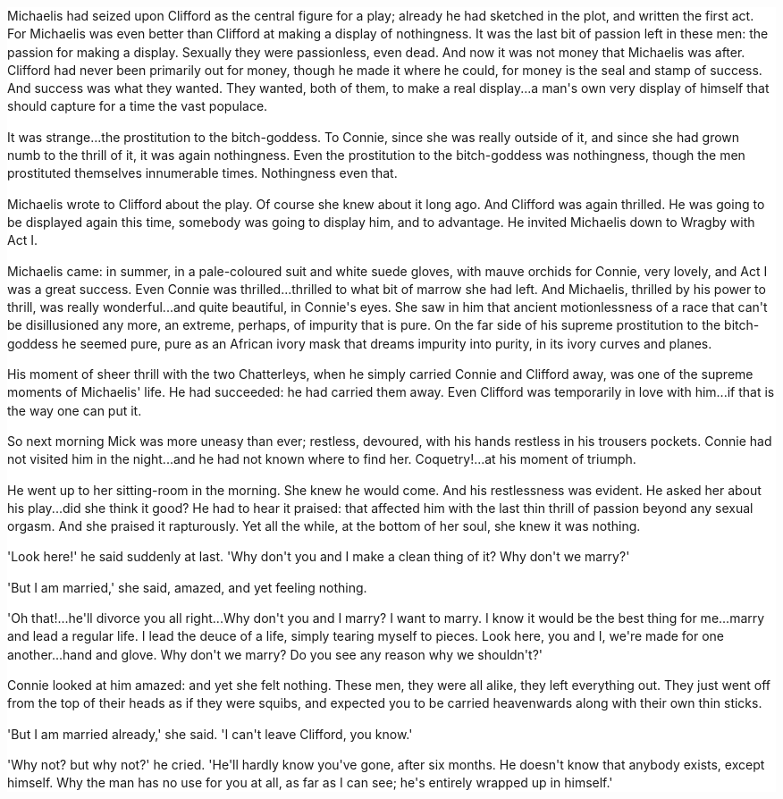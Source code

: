 Michaelis had seized upon Clifford as the central figure for a play; already he had sketched in the plot, and written the first act. For Michaelis was even better than Clifford at making a display of nothingness. It was the last bit of passion left in these men: the passion for making a display. Sexually they were passionless, even dead. And now it was not money that Michaelis was after. Clifford had never been primarily out for money, though he made it where he could, for money is the seal and stamp of success. And success was what they wanted. They wanted, both of them, to make a real display...a man's own very display of himself that should capture for a time the vast populace.

It was strange...the prostitution to the bitch-goddess. To Connie, since she was really outside of it, and since she had grown numb to the thrill of it, it was again nothingness. Even the prostitution to the bitch-goddess was nothingness, though the men prostituted themselves innumerable times. Nothingness even that.

Michaelis wrote to Clifford about the play. Of course she knew about it long ago. And Clifford was again thrilled. He was going to be displayed again this time, somebody was going to display him, and to advantage. He invited Michaelis down to Wragby with Act I.

Michaelis came: in summer, in a pale-coloured suit and white suede gloves, with mauve orchids for Connie, very lovely, and Act I was a great success. Even Connie was thrilled...thrilled to what bit of marrow she had left. And Michaelis, thrilled by his power to thrill, was really wonderful...and quite beautiful, in Connie's eyes. She saw in him that ancient motionlessness of a race that can't be disillusioned any more, an extreme, perhaps, of impurity that is pure. On the far side of his supreme prostitution to the bitch-goddess he seemed pure, pure as an African ivory mask that dreams impurity into purity, in its ivory curves and planes.

His moment of sheer thrill with the two Chatterleys, when he simply carried Connie and Clifford away, was one of the supreme moments of Michaelis' life. He had succeeded: he had carried them away. Even Clifford was temporarily in love with him...if that is the way one can put it.

So next morning Mick was more uneasy than ever; restless, devoured, with his hands restless in his trousers pockets. Connie had not visited him in the night...and he had not known where to find her. Coquetry!...at his moment of triumph.

He went up to her sitting-room in the morning. She knew he would come. And his restlessness was evident. He asked her about his play...did she think it good? He had to hear it praised: that affected him with the last thin thrill of passion beyond any sexual orgasm. And she praised it rapturously. Yet all the while, at the bottom of her soul, she knew it was nothing.

'Look here!' he said suddenly at last. 'Why don't you and I make a clean thing of it? Why don't we marry?'

'But I am married,' she said, amazed, and yet feeling nothing.

'Oh that!...he'll divorce you all right...Why don't you and I marry? I want to marry. I know it would be the best thing for me...marry and lead a regular life. I lead the deuce of a life, simply tearing myself to pieces. Look here, you and I, we're made for one another...hand and glove. Why don't we marry? Do you see any reason why we shouldn't?'

Connie looked at him amazed: and yet she felt nothing. These men, they were all alike, they left everything out. They just went off from the top of their heads as if they were squibs, and expected you to be carried heavenwards along with their own thin sticks.

'But I am married already,' she said. 'I can't leave Clifford, you know.'

'Why not? but why not?' he cried. 'He'll hardly know you've gone, after six months. He doesn't know that anybody exists, except himself. Why the man has no use for you at all, as far as I can see; he's entirely wrapped up in himself.'
